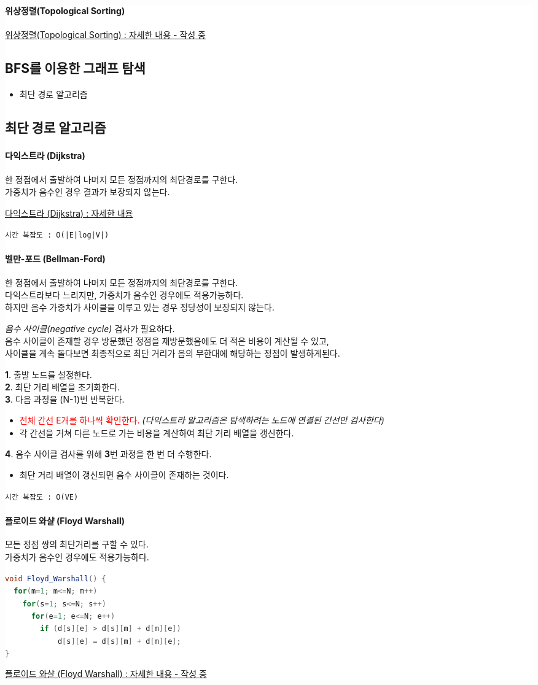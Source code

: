 #### 위상정렬(Topological Sorting)

[위상정렬(Topological Sorting) : 자세한 내용 - 작성 중](https://shb0328.github.io/algorithm/programming/algorithm6/)

## BFS를 이용한 그래프 탐색

- 최단 경로 알고리즘

## 최단 경로 알고리즘

#### 다익스트라 (Dijkstra)

한 정점에서 출발하여 나머지 모든 정점까지의 최단경로를 구한다.<br>
가중치가 음수인 경우 결과가 보장되지 않는다. 

[다익스트라 (Dijkstra) : 자세한 내용](https://shb0328.github.io/algorithm/programming/algorithm4/)

```
시간 복잡도 : O(|E|log|V|)
```

#### 벨만-포드 (Bellman-Ford)

한 정점에서 출발하여 나머지 모든 정점까지의 최단경로를 구한다.<br>
다익스트라보다 느리지만, 가중치가 음수인 경우에도 적용가능하다. <br>
하지만 음수 가중치가 사이클을 이루고 있는 경우 정당성이 보장되지 않는다.<br>

*음수 사이클(negative cycle)* 검사가 필요하다.<br>
음수 사이클이 존재할 경우 방문했던 정점을 재방문했음에도 더 적은 비용이 계산될 수 있고,<br>
사이클을 계속 돌다보면 최종적으로 최단 거리가 음의 무한대에 해당하는 정점이 발생하게된다.

**1**. 출발 노드를 설정한다.<br>
**2**. 최단 거리 배열을 초기화한다.<br>
**3**. 다음 과정을 (N-1)번 반복한다.<br>
 - <span style='color:red'>전체 간선 E개를 하나씩 확인한다.</span> *(다익스트라 알고리즘은 탐색하려는 노드에 연결된 간선만 검사한다)*<br>
 - 각 간선을 거쳐 다른 노드로 가는 비용을 계산하여 최단 거리 배열을 갱신한다.<br>

**4**. 음수 사이클 검사를 위해 **3**번 과정을 한 번 더 수행한다. <br>
 - 최단 거리 배열이 갱신되면 음수 사이클이 존재하는 것이다.

```
시간 복잡도 : O(VE)
```

#### 플로이드 와샬 (Floyd Warshall)

모든 정점 쌍의 최단거리를 구할 수 있다.<br>
가중치가 음수인 경우에도 적용가능하다. <br>

``` java
void Floyd_Warshall() {
  for(m=1; m<=N; m++)
    for(s=1; s<=N; s++)
      for(e=1; e<=N; e++)
        if (d[s][e] > d[s][m] + d[m][e])
			d[s][e] = d[s][m] + d[m][e];
}
```
[플로이드 와샬 (Floyd Warshall) : 자세한 내용 - 작성 중](https://shb0328.github.io/algorithm/programming/algorithm5/)
